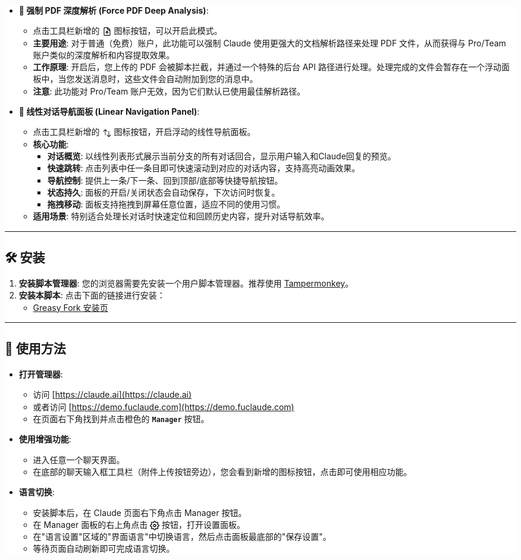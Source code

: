 -   **🚀 强制 PDF 深度解析 (Force PDF Deep Analysis)**:
    -   点击工具栏新增的 <img src="https://raw.githubusercontent.com/f14XuanLv/Claude-Powerest-Manager_Enhancer/refs/heads/main/assets/icon-attachment-power.svg" alt="附件增强图标" width="16" height="16" style="display: inline-block; vertical-align: middle;"> 图标按钮，可以开启此模式。
    -   **主要用途**: 对于普通（免费）账户，此功能可以强制 Claude 使用更强大的文档解析路径来处理 PDF 文件，从而获得与 Pro/Team 账户类似的深度解析和内容提取效果。
    -   **工作原理**: 开启后，您上传的 PDF 会被脚本拦截，并通过一个特殊的后台 API 路径进行处理。处理完成的文件会暂存在一个浮动面板中，当您发送消息时，这些文件会自动附加到您的消息中。
    -   **注意**: 此功能对 Pro/Team 账户无效，因为它们默认已使用最佳解析路径。

-   **🧭 线性对话导航面板 (Linear Navigation Panel)**:
    -   点击工具栏新增的 <img src="https://raw.githubusercontent.com/f14XuanLv/Claude-Powerest-Manager_Enhancer/refs/heads/main/assets/icon-linear-navigator.svg" alt="线性导航图标" width="16" height="16" style="display: inline-block; vertical-align: middle;"> 图标按钮，开启浮动的线性导航面板。
    -   **核心功能**:
        - **对话概览**: 以线性列表形式展示当前分支的所有对话回合，显示用户输入和Claude回复的预览。
        - **快速跳转**: 点击列表中任一条目即可快速滚动到对应的对话内容，支持高亮动画效果。
        - **导航控制**: 提供上一条/下一条、回到顶部/底部等快捷导航按钮。
        - **状态持久**: 面板的开启/关闭状态会自动保存，下次访问时恢复。
        - **拖拽移动**: 面板支持拖拽到屏幕任意位置，适应不同的使用习惯。
    -   **适用场景**: 特别适合处理长对话时快速定位和回顾历史内容，提升对话导航效率。

---

## 🛠️ 安装

1.  **安装脚本管理器**: 您的浏览器需要先安装一个用户脚本管理器。推荐使用 [Tampermonkey](https://www.tampermonkey.net/)。
2.  **安装本脚本**: 点击下面的链接进行安装：
    -   [Greasy Fork 安装页](https://greasyfork.org/zh-CN/scripts/539886-claudepowerestmanager-enhancer)

---

## 📖 使用方法

-   **打开管理器**:
    -   访问 [https://claude.ai](https://claude.ai)
    -   或者访问 [https://demo.fuclaude.com](https://demo.fuclaude.com)
    -   在页面右下角找到并点击橙色的 **`Manager`** 按钮。

-   **使用增强功能**:
    -   进入任意一个聊天界面。
    -   在底部的聊天输入框工具栏（附件上传按钮旁边），您会看到新增的图标按钮，点击即可使用相应功能。

-   **语言切换**:
    -   安装脚本后，在 Claude 页面右下角点击 Manager 按钮。
    -   在 Manager 面板的右上角点击 <img src="https://raw.githubusercontent.com/f14XuanLv/Claude-Powerest-Manager_Enhancer/refs/heads/main/assets/icon-settings.svg" alt="设置图标" width="16" height="16" style="display: inline-block; vertical-align: middle;"> 按钮，打开设置面板。
    -   在"语言设置"区域的"界面语言"中切换语言，然后点击面板最底部的"保存设置"。
    -   等待页面自动刷新即可完成语言切换。
